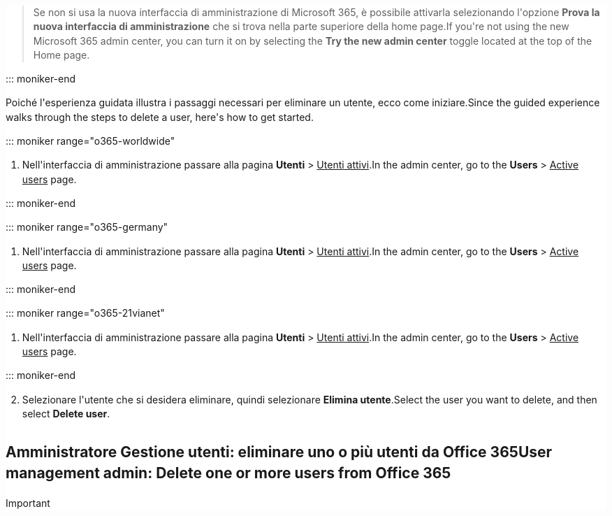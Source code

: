 > <span data-ttu-id="30a98-154">Se non si usa la nuova interfaccia di amministrazione di Microsoft 365, è possibile attivarla selezionando l'opzione **Prova la nuova interfaccia di amministrazione** che si trova nella parte superiore della home page.</span><span class="sxs-lookup"><span data-stu-id="30a98-154">If you're not using the new Microsoft 365 admin center, you can turn it on by selecting the **Try the new admin center** toggle located at the top of the Home page.</span></span>

::: moniker-end

<span data-ttu-id="30a98-155">Poiché l'esperienza guidata illustra i passaggi necessari per eliminare un utente, ecco come iniziare.</span><span class="sxs-lookup"><span data-stu-id="30a98-155">Since the guided experience walks through the steps to delete a user, here's how to get started.</span></span>

::: moniker range="o365-worldwide"

1. <span data-ttu-id="30a98-156">Nell'interfaccia di amministrazione passare alla pagina **Utenti** \> <a href="https://go.microsoft.com/fwlink/p/?linkid=834822" target="_blank">Utenti attivi</a>.</span><span class="sxs-lookup"><span data-stu-id="30a98-156">In the admin center, go to the **Users** \> <a href="https://go.microsoft.com/fwlink/p/?linkid=834822" target="_blank">Active users</a> page.</span></span>

::: moniker-end

::: moniker range="o365-germany"

1. <span data-ttu-id="30a98-157">Nell'interfaccia di amministrazione passare alla pagina **Utenti** \> <a href="https://go.microsoft.com/fwlink/p/?linkid=847686" target="_blank">Utenti attivi</a>.</span><span class="sxs-lookup"><span data-stu-id="30a98-157">In the admin center, go to the **Users** \> <a href="https://go.microsoft.com/fwlink/p/?linkid=847686" target="_blank">Active users</a> page.</span></span>

::: moniker-end

::: moniker range="o365-21vianet"

1. <span data-ttu-id="30a98-158">Nell'interfaccia di amministrazione passare alla pagina **Utenti** \> <a href="https://go.microsoft.com/fwlink/p/?linkid=850628" target="_blank">Utenti attivi</a>.</span><span class="sxs-lookup"><span data-stu-id="30a98-158">In the admin center, go to the **Users** \> <a href="https://go.microsoft.com/fwlink/p/?linkid=850628" target="_blank">Active users</a> page.</span></span>

::: moniker-end

2. <span data-ttu-id="30a98-159">Selezionare l'utente che si desidera eliminare, quindi selezionare **Elimina utente**.</span><span class="sxs-lookup"><span data-stu-id="30a98-159">Select the user you want to delete, and then select **Delete user**.</span></span>

## <a name="user-management-admin-delete-one-or-more-users-from-office-365"></a><span data-ttu-id="30a98-160">Amministratore Gestione utenti: eliminare uno o più utenti da Office 365</span><span class="sxs-lookup"><span data-stu-id="30a98-160">User management admin: Delete one or more users from Office 365</span></span>


> [!IMPORTANT]